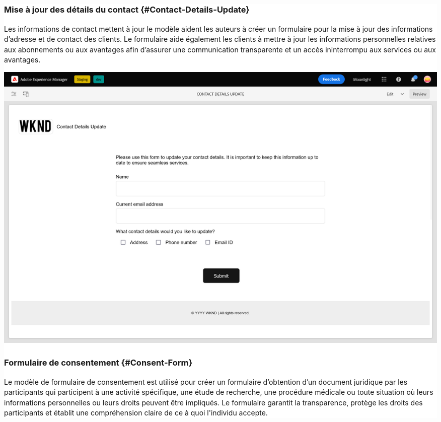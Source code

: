 ### Mise à jour des détails du contact {#Contact-Details-Update}

Les informations de contact mettent à jour le modèle aident les auteurs à créer un formulaire pour la mise à jour des informations d’adresse et de contact des clients. Le formulaire aide également les clients à mettre à jour les informations personnelles relatives aux abonnements ou aux avantages afin d’assurer une communication transparente et un accès ininterrompu aux services ou aux avantages.

![Contact-details-update](assets/Contact-details-update.png)

### Formulaire de consentement {#Consent-Form}

Le modèle de formulaire de consentement est utilisé pour créer un formulaire d’obtention d’un document juridique par les participants qui participent à une activité spécifique, une étude de recherche, une procédure médicale ou toute situation où leurs informations personnelles ou leurs droits peuvent être impliqués. Le formulaire garantit la transparence, protège les droits des participants et établit une compréhension claire de ce à quoi l&#39;individu accepte.
